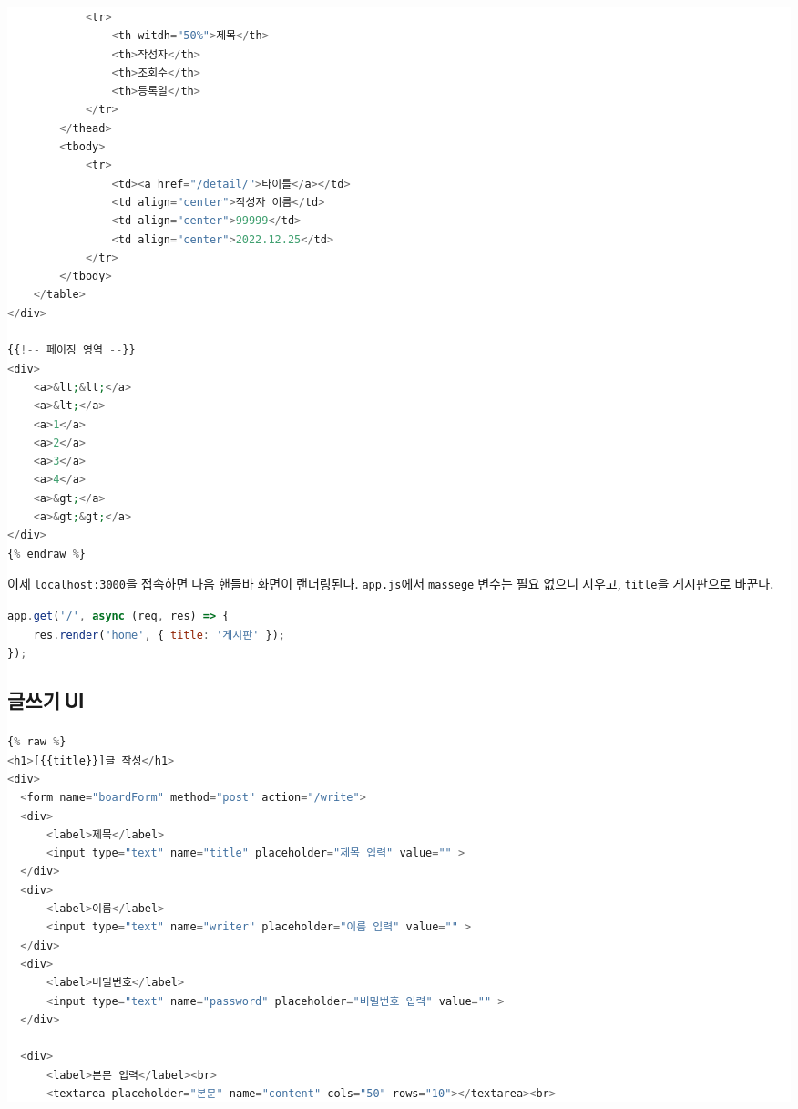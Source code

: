 ```php
            <tr>
                <th witdh="50%">제목</th>
                <th>작성자</th>
                <th>조회수</th>
                <th>등록일</th>
            </tr>
        </thead>
        <tbody>       
            <tr>
                <td><a href="/detail/">타이틀</a></td>
                <td align="center">작성자 이름</td>
                <td align="center">99999</td>
                <td align="center">2022.12.25</td>
            </tr>
        </tbody>
    </table>
</div>

{{!-- 페이징 영역 --}}
<div>
    <a>&lt;&lt;</a>
    <a>&lt;</a>
    <a>1</a>
    <a>2</a>
    <a>3</a>
    <a>4</a>
    <a>&gt;</a>
    <a>&gt;&gt;</a>
</div>
{% endraw %}
```

이제 `localhost:3000`을 접속하면 다음 핸들바 화면이 랜더링된다. `app.js`에서 `massege` 변수는 필요 없으니 지우고, `title`을 게시판으로 바꾼다.

```js
app.get('/', async (req, res) => {
    res.render('home', { title: '게시판' });
});
```

## 글쓰기 UI

```php
{% raw %}
<h1>[{{title}}]글 작성</h1>
<div>
  <form name="boardForm" method="post" action="/write">
  <div>
      <label>제목</label>
      <input type="text" name="title" placeholder="제목 입력" value="" >
  </div>
  <div>
      <label>이름</label>
      <input type="text" name="writer" placeholder="이름 입력" value="" >
  </div>
  <div>
      <label>비밀번호</label>
      <input type="text" name="password" placeholder="비밀번호 입력" value="" >
  </div>

  <div>
      <label>본문 입력</label><br>
      <textarea placeholder="본문" name="content" cols="50" rows="10"></textarea><br>
```